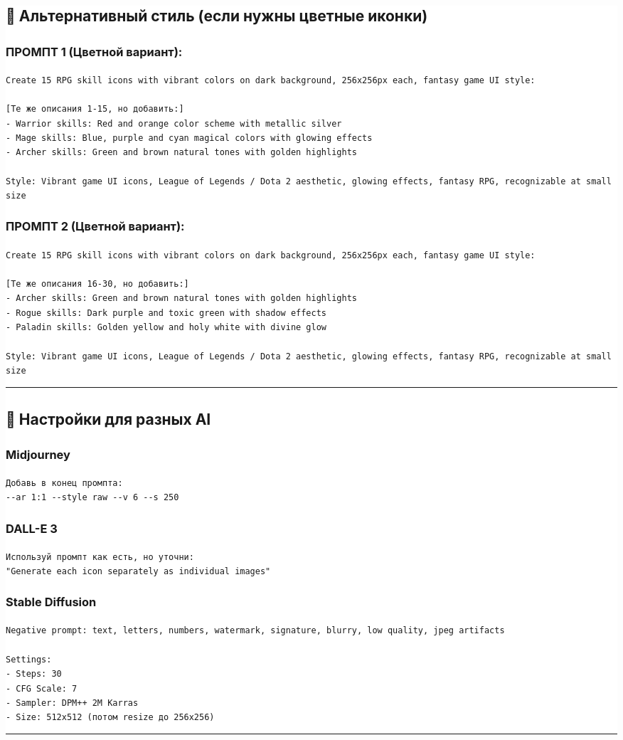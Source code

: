 
## 🎨 Альтернативный стиль (если нужны цветные иконки)

### ПРОМПТ 1 (Цветной вариант):

```
Create 15 RPG skill icons with vibrant colors on dark background, 256x256px each, fantasy game UI style:

[Те же описания 1-15, но добавить:]
- Warrior skills: Red and orange color scheme with metallic silver
- Mage skills: Blue, purple and cyan magical colors with glowing effects
- Archer skills: Green and brown natural tones with golden highlights

Style: Vibrant game UI icons, League of Legends / Dota 2 aesthetic, glowing effects, fantasy RPG, recognizable at small size
```

### ПРОМПТ 2 (Цветной вариант):

```
Create 15 RPG skill icons with vibrant colors on dark background, 256x256px each, fantasy game UI style:

[Те же описания 16-30, но добавить:]
- Archer skills: Green and brown natural tones with golden highlights
- Rogue skills: Dark purple and toxic green with shadow effects
- Paladin skills: Golden yellow and holy white with divine glow

Style: Vibrant game UI icons, League of Legends / Dota 2 aesthetic, glowing effects, fantasy RPG, recognizable at small size
```

---

## 🔧 Настройки для разных AI

### Midjourney
```
Добавь в конец промпта:
--ar 1:1 --style raw --v 6 --s 250
```

### DALL-E 3
```
Используй промпт как есть, но уточни:
"Generate each icon separately as individual images"
```

### Stable Diffusion
```
Negative prompt: text, letters, numbers, watermark, signature, blurry, low quality, jpeg artifacts

Settings:
- Steps: 30
- CFG Scale: 7
- Sampler: DPM++ 2M Karras
- Size: 512x512 (потом resize до 256x256)
```

---